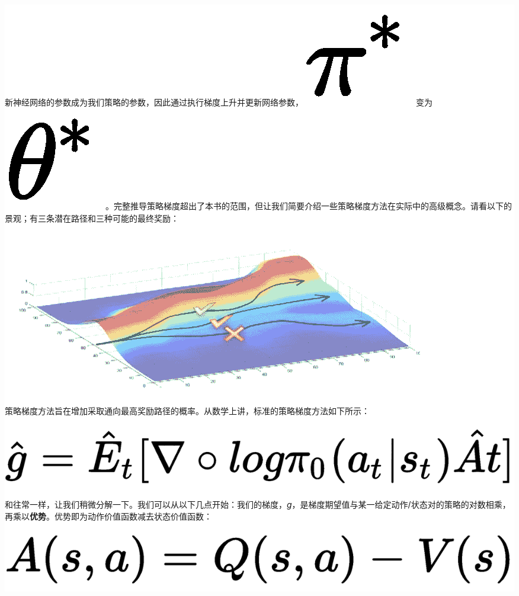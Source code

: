 新神经网络的参数成为我们策略的参数，因此通过执行梯度上升并更新网络参数，![](img/1fe06433-f3bb-4efd-a882-95e32b284d69.png)变为![](img/449d7209-ba25-4190-8b0b-f499112d9a48.png)。完整推导策略梯度超出了本书的范围，但让我们简要介绍一些策略梯度方法在实际中的高级概念。请看以下的景观；有三条潜在路径和三种可能的最终奖励：

![](img/f98503e9-e293-4df2-a122-80db07f2d5ec.png)

策略梯度方法旨在增加采取通向最高奖励路径的概率。从数学上讲，标准的策略梯度方法如下所示：

![](img/8bf327fa-4f88-42ab-89aa-1a183c69e620.png)

和往常一样，让我们稍微分解一下。我们可以从以下几点开始：我们的梯度，*g*，是梯度期望值与某一给定动作/状态对的策略的对数相乘，再乘以**优势**。优势即为动作价值函数减去状态价值函数：

![](img/ef3592e7-994c-43bd-9d6b-cd714f9512e0.png)
